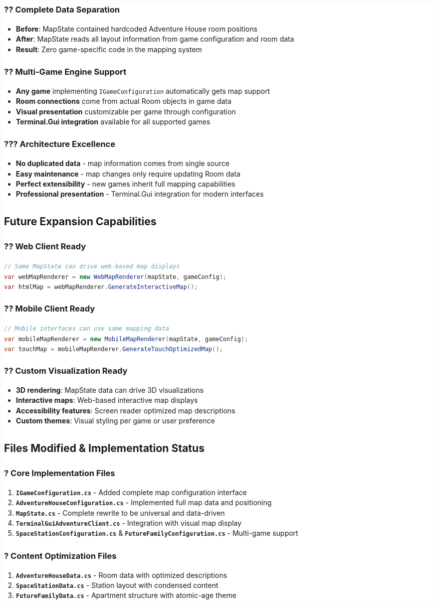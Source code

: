 ### ?? **Complete Data Separation**
- **Before**: MapState contained hardcoded Adventure House room positions
- **After**: MapState reads all layout information from game configuration and room data
- **Result**: Zero game-specific code in the mapping system

### ?? **Multi-Game Engine Support**
- **Any game** implementing `IGameConfiguration` automatically gets map support
- **Room connections** come from actual Room objects in game data
- **Visual presentation** customizable per game through configuration
- **Terminal.Gui integration** available for all supported games

### ??? **Architecture Excellence**
- **No duplicated data** - map information comes from single source
- **Easy maintenance** - map changes only require updating Room data
- **Perfect extensibility** - new games inherit full mapping capabilities
- **Professional presentation** - Terminal.Gui integration for modern interfaces

## Future Expansion Capabilities

### ?? **Web Client Ready**
```csharp
// Same MapState can drive web-based map displays
var webMapRenderer = new WebMapRenderer(mapState, gameConfig);
var htmlMap = webMapRenderer.GenerateInteractiveMap();
```

### ?? **Mobile Client Ready**
```csharp
// Mobile interfaces can use same mapping data
var mobileMapRenderer = new MobileMapRenderer(mapState, gameConfig);
var touchMap = mobileMapRenderer.GenerateTouchOptimizedMap();
```

### ?? **Custom Visualization Ready**
- **3D rendering**: MapState data can drive 3D visualizations
- **Interactive maps**: Web-based interactive map displays
- **Accessibility features**: Screen reader optimized map descriptions
- **Custom themes**: Visual styling per game or user preference

## Files Modified & Implementation Status

### ? **Core Implementation Files**
1. **`IGameConfiguration.cs`** - Added complete map configuration interface
2. **`AdventureHouseConfiguration.cs`** - Implemented full map data and positioning
3. **`MapState.cs`** - Complete rewrite to be universal and data-driven
4. **`TerminalGuiAdventureClient.cs`** - Integration with visual map display
5. **`SpaceStationConfiguration.cs`** & **`FutureFamilyConfiguration.cs`** - Multi-game support

### ? **Content Optimization Files**
1. **`AdventureHouseData.cs`** - Room data with optimized descriptions
2. **`SpaceStationData.cs`** - Station layout with condensed content
3. **`FutureFamilyData.cs`** - Apartment structure with atomic-age theme
